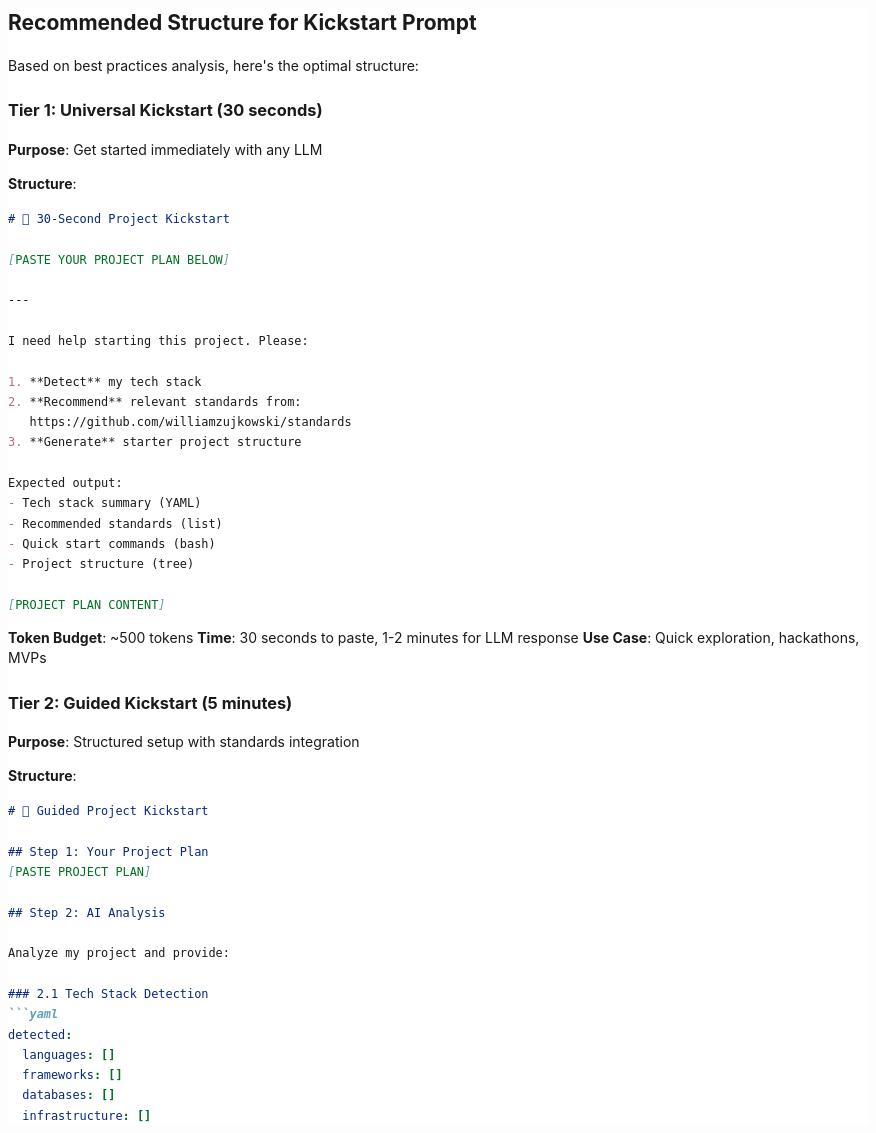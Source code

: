 
## Recommended Structure for Kickstart Prompt

Based on best practices analysis, here's the optimal structure:

### Tier 1: Universal Kickstart (30 seconds)

**Purpose**: Get started immediately with any LLM

**Structure**:
```markdown
# 🚀 30-Second Project Kickstart

[PASTE YOUR PROJECT PLAN BELOW]

---

I need help starting this project. Please:

1. **Detect** my tech stack
2. **Recommend** relevant standards from:
   https://github.com/williamzujkowski/standards
3. **Generate** starter project structure

Expected output:
- Tech stack summary (YAML)
- Recommended standards (list)
- Quick start commands (bash)
- Project structure (tree)

[PROJECT PLAN CONTENT]
```

**Token Budget**: ~500 tokens
**Time**: 30 seconds to paste, 1-2 minutes for LLM response
**Use Case**: Quick exploration, hackathons, MVPs

### Tier 2: Guided Kickstart (5 minutes)

**Purpose**: Structured setup with standards integration

**Structure**:
```markdown
# 🎯 Guided Project Kickstart

## Step 1: Your Project Plan
[PASTE PROJECT PLAN]

## Step 2: AI Analysis

Analyze my project and provide:

### 2.1 Tech Stack Detection
```yaml
detected:
  languages: []
  frameworks: []
  databases: []
  infrastructure: []
```
